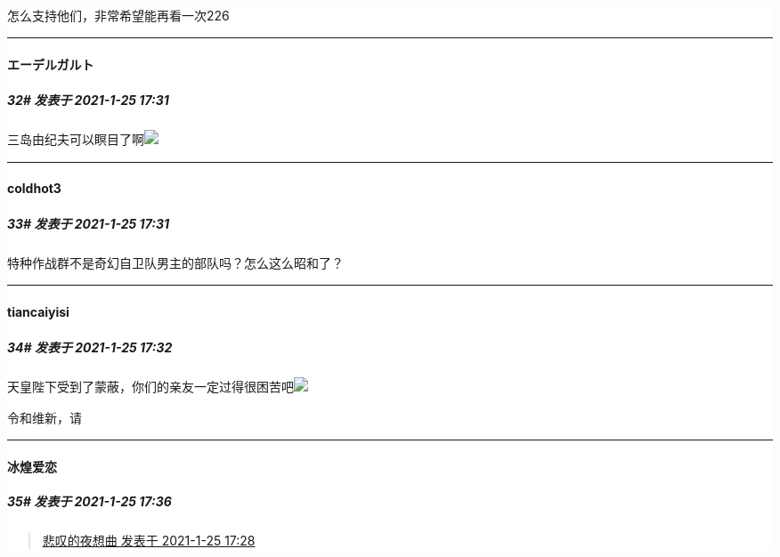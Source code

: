 


怎么支持他们，非常希望能再看一次226







*****

####  エーデルガルト  
##### 32#       发表于 2021-1-25 17:31




三岛由纪夫可以瞑目了啊<img src="https://static.saraba1st.com/image/smiley/face2017/037.png" referrerpolicy="no-referrer">







*****

####  coldhot3  
##### 33#       发表于 2021-1-25 17:31




特种作战群不是奇幻自卫队男主的部队吗？怎么这么昭和了？







*****

####  tiancaiyisi  
##### 34#       发表于 2021-1-25 17:32




天皇陛下受到了蒙蔽，你们的亲友一定过得很困苦吧<img src="https://static.saraba1st.com/image/smiley/face2017/037.png" referrerpolicy="no-referrer">

令和维新，请







*****

####  冰煌爱恋  
##### 35#       发表于 2021-1-25 17:36



<blockquote><a href="httphttps://bbs.saraba1st.com/2b/forum.php?mod=redirect&amp;goto=findpost&amp;pid=50142064&amp;ptid=1984601" target="_blank">悲叹的夜想曲 发表于 2021-1-25 17:28</a>
